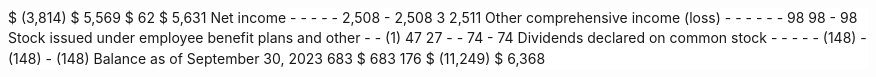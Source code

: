 <td>$ (3,814)</td>
<td>$ 5,569</td>
<td>$ 62</td>
<td>$ 5,631</td>
</tr>
<tr>
<td>Net income</td>
<td>-</td>
<td>-</td>
<td>-</td>
<td>-</td>
<td>-</td>
<td>2,508</td>
<td>-</td>
<td>2,508</td>
<td>3</td>
<td>2,511</td>
</tr>
<tr>
<td>Other comprehensive income (loss)</td>
<td>-</td>
<td>-</td>
<td>-</td>
<td>-</td>
<td>-</td>
<td>-</td>
<td>98</td>
<td>98</td>
<td>-</td>
<td>98</td>
</tr>
<tr>
<td>Stock issued under employee benefit plans and other</td>
<td>-</td>
<td>-</td>
<td>(1)</td>
<td>47</td>
<td>27</td>
<td>-</td>
<td>-</td>
<td>74</td>
<td>-</td>
<td>74</td>
</tr>
<tr>
<td>Dividends declared on common stock</td>
<td>-</td>
<td>-</td>
<td>-</td>
<td>-</td>
<td>-</td>
<td>(148)</td>
<td>-</td>
<td>(148)</td>
<td>-</td>
<td>(148)</td>
</tr>
<tr>
<td>Balance as of September 30, 2023</td>
<td>683</td>
<td>$ 683</td>
<td>176</td>
<td>$ (11,249) $</td>
<td>6,368</td>